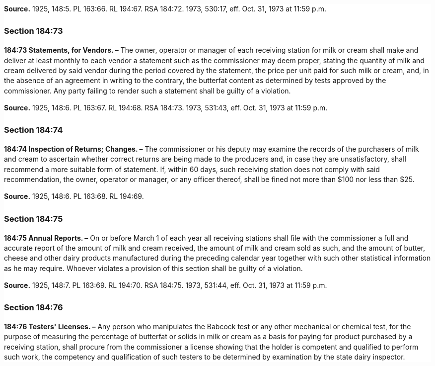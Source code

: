 **Source.** 1925, 148:5. PL 163:66. RL 194:67. RSA 184:72. 1973, 530:17,
eff. Oct. 31, 1973 at 11:59 p.m.

### Section 184:73

 **184:73 Statements, for Vendors. –** The owner, operator or manager
of each receiving station for milk or cream shall make and deliver at
least monthly to each vendor a statement such as the commissioner may
deem proper, stating the quantity of milk and cream delivered by said
vendor during the period covered by the statement, the price per unit
paid for such milk or cream, and, in the absence of an agreement in
writing to the contrary, the butterfat content as determined by tests
approved by the commissioner. Any party failing to render such a
statement shall be guilty of a violation.

**Source.** 1925, 148:6. PL 163:67. RL 194:68. RSA 184:73. 1973, 531:43,
eff. Oct. 31, 1973 at 11:59 p.m.

### Section 184:74

 **184:74 Inspection of Returns; Changes. –** The commissioner or his
deputy may examine the records of the purchasers of milk and cream to
ascertain whether correct returns are being made to the producers and,
in case they are unsatisfactory, shall recommend a more suitable form of
statement. If, within 60 days, such receiving station does not comply
with said recommendation, the owner, operator or manager, or any officer
thereof, shall be fined not more than 
                                             $100 nor less than 
                                             $25.

**Source.** 1925, 148:6. PL 163:68. RL 194:69.

### Section 184:75

 **184:75 Annual Reports. –** On or before March 1 of each year all
receiving stations shall file with the commissioner a full and accurate
report of the amount of milk and cream received, the amount of milk and
cream sold as such, and the amount of butter, cheese and other dairy
products manufactured during the preceding calendar year together with
such other statistical information as he may require. Whoever violates a
provision of this section shall be guilty of a violation.

**Source.** 1925, 148:7. PL 163:69. RL 194:70. RSA 184:75. 1973, 531:44,
eff. Oct. 31, 1973 at 11:59 p.m.

### Section 184:76

 **184:76 Testers' Licenses. –** Any person who manipulates the
Babcock test or any other mechanical or chemical test, for the purpose
of measuring the percentage of butterfat or solids in milk or cream as a
basis for paying for product purchased by a receiving station, shall
procure from the commissioner a license showing that the holder is
competent and qualified to perform such work, the competency and
qualification of such testers to be determined by examination by the
state dairy inspector.

